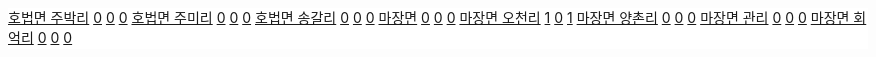 
  <tr class="item">
    <td><a href="경기도이천시호법면주박리">호법면 주박리</a></td>
    <td><a href="경기도이천시호법면주박리">0</a></td>
    <td><a href="경기도이천시호법면주박리">0</a></td>
    <td><a href="경기도이천시호법면주박리">0</a></td>
  </tr>
    

  <tr class="item">
    <td><a href="경기도이천시호법면주미리">호법면 주미리</a></td>
    <td><a href="경기도이천시호법면주미리">0</a></td>
    <td><a href="경기도이천시호법면주미리">0</a></td>
    <td><a href="경기도이천시호법면주미리">0</a></td>
  </tr>
    

  <tr class="item">
    <td><a href="경기도이천시호법면송갈리">호법면 송갈리</a></td>
    <td><a href="경기도이천시호법면송갈리">0</a></td>
    <td><a href="경기도이천시호법면송갈리">0</a></td>
    <td><a href="경기도이천시호법면송갈리">0</a></td>
  </tr>
    

  <tr class="item">
    <td><a href="경기도이천시마장면">마장면</a></td>
    <td><a href="경기도이천시마장면">0</a></td>
    <td><a href="경기도이천시마장면">0</a></td>
    <td><a href="경기도이천시마장면">0</a></td>
  </tr>
    

  <tr class="item">
    <td><a href="경기도이천시마장면오천리">마장면 오천리</a></td>
    <td><a href="경기도이천시마장면오천리">1</a></td>
    <td><a href="경기도이천시마장면오천리">0</a></td>
    <td><a href="경기도이천시마장면오천리">1</a></td>
  </tr>
    

  <tr class="item">
    <td><a href="경기도이천시마장면양촌리">마장면 양촌리</a></td>
    <td><a href="경기도이천시마장면양촌리">0</a></td>
    <td><a href="경기도이천시마장면양촌리">0</a></td>
    <td><a href="경기도이천시마장면양촌리">0</a></td>
  </tr>
    

  <tr class="item">
    <td><a href="경기도이천시마장면관리">마장면 관리</a></td>
    <td><a href="경기도이천시마장면관리">0</a></td>
    <td><a href="경기도이천시마장면관리">0</a></td>
    <td><a href="경기도이천시마장면관리">0</a></td>
  </tr>
    

  <tr class="item">
    <td><a href="경기도이천시마장면회억리">마장면 회억리</a></td>
    <td><a href="경기도이천시마장면회억리">0</a></td>
    <td><a href="경기도이천시마장면회억리">0</a></td>
    <td><a href="경기도이천시마장면회억리">0</a></td>
  </tr>
    